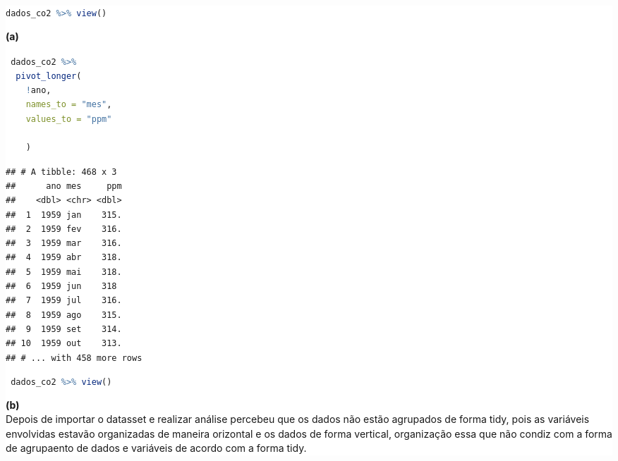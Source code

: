 ``` r
dados_co2 %>% view()
```

**(a)**

``` r
 dados_co2 %>% 
  pivot_longer(
    !ano,
    names_to = "mes",
    values_to = "ppm"
    
    )
```

    ## # A tibble: 468 x 3
    ##      ano mes     ppm
    ##    <dbl> <chr> <dbl>
    ##  1  1959 jan    315.
    ##  2  1959 fev    316.
    ##  3  1959 mar    316.
    ##  4  1959 abr    318.
    ##  5  1959 mai    318.
    ##  6  1959 jun    318 
    ##  7  1959 jul    316.
    ##  8  1959 ago    315.
    ##  9  1959 set    314.
    ## 10  1959 out    313.
    ## # ... with 458 more rows

``` r
 dados_co2 %>% view()
```

**(b)** </br> Depois de importar o datasset e realizar análise percebeu
que os dados não estão agrupados de forma tidy, pois as variáveis
envolvidas estavão organizadas de maneira orizontal e os dados de forma
vertical, organização essa que não condiz com a forma de agrupaento de
dados e variáveis de acordo com a forma tidy.
